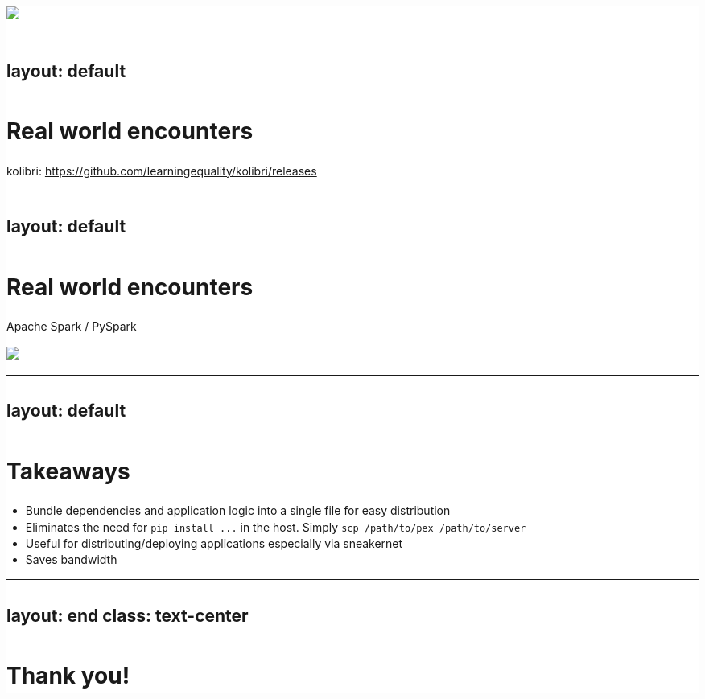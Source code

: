 <img src="/kolibri-pex.png" />


---
layout: default
---

# Real world encounters

kolibri: https://github.com/learningequality/kolibri/releases


<div class="flex justify-center">
  <SlidevVideo v-click autoplay controls width="80%">
    <source src="/kolibri-pex-quick-demo.mp4" type="video/mp4" />
  </SlidevVideo>
</div>

---
layout: default
---



# Real world encounters

Apache Spark / PySpark

<img src="/apache-spark.png" class="w-100 h-fit" />

---
layout: default
---

# Takeaways

* Bundle dependencies and application logic into a single file for easy distribution 
* Eliminates the need for `pip install ...` in the host. Simply `scp /path/to/pex /path/to/server`
* Useful for distributing/deploying applications especially via sneakernet
* Saves bandwidth 

---
layout: end
class: text-center
---

# Thank you!

<div class="flex items-center space-x-4">
  